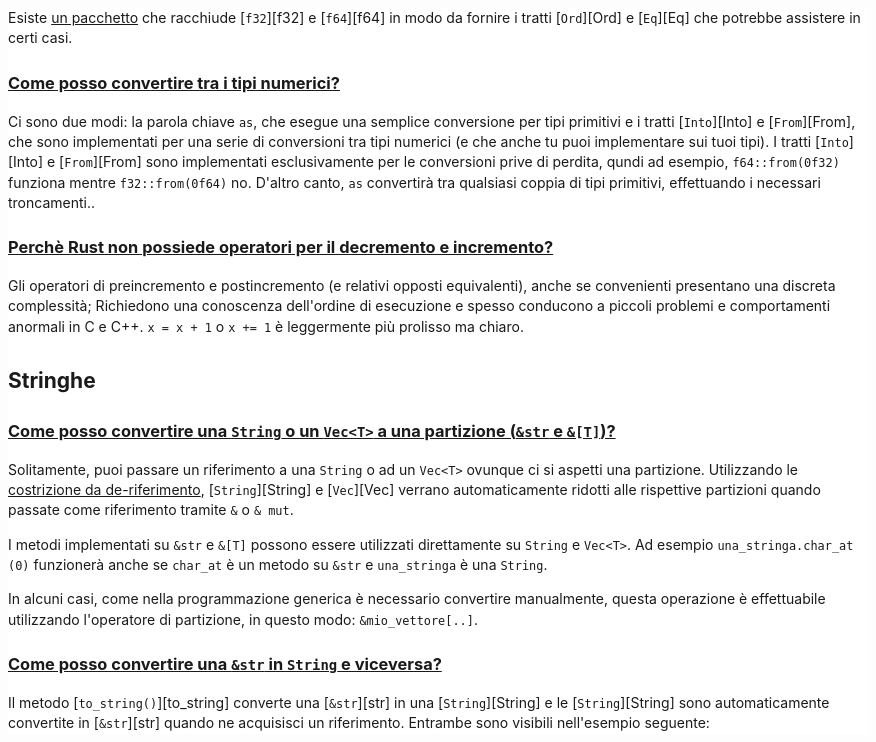 Esiste [un pacchetto](https://crates.io/crates/ordered-float) che racchiude [`f32`][f32] e [`f64`][f64] in modo da fornire i tratti [`Ord`][Ord] e [`Eq`][Eq] che potrebbe assistere in certi casi.

<h3><a href="#how-can-i-convert-between-numeric-types" name="how-can-i-convert-between-numeric-types">
Come posso convertire tra i tipi numerici?
</a></h3>

Ci sono due modi: la parola chiave `as`, che esegue una semplice conversione per tipi primitivi e i tratti [`Into`][Into] e [`From`][From],
che sono implementati per una serie di conversioni tra tipi numerici (e che anche tu puoi implementare sui tuoi tipi).
I tratti [`Into`][Into] e [`From`][From] sono implementati esclusivamente per le conversioni prive di perdita, qundi ad esempio, `f64::from(0f32)` funziona mentre `f32::from(0f64)` no.
D'altro canto, `as` convertirà tra qualsiasi coppia di tipi primitivi, effettuando i necessari troncamenti..

<h3><a href="#why-doesnt-rust-have-increment-and-decrement-operators" name="why-doesnt-rust-have-increment-and-decrement-operators">
Perchè Rust non possiede operatori per il decremento e incremento?
</a></h3>

Gli operatori di preincremento e postincremento (e relativi opposti equivalenti), anche se convenienti presentano una discreta complessità;
Richiedono una conoscenza dell'ordine di esecuzione e spesso conducono a piccoli problemi e comportamenti anormali in C e C++.
`x = x + 1` o `x += 1` è leggermente più prolisso ma chiaro.

<h2 id="strings">Stringhe</h2>

<h3><a href="#how-to-convert-string-or-vec-to-slice" name="how-to-convert-string-or-vec-to-slice">
Come posso convertire una <code>String</code> o un <code>Vec&lt;T&gt;</code> a una partizione (<code>&amp;str</code> e <code>&amp;[T]</code>)?
</a></h3>

Solitamente, puoi passare un riferimento a una `String` o ad un `Vec<T>` ovunque ci si aspetti una partizione.
Utilizzando le [costrizione da de-riferimento](https://doc.rust-lang.org/stable/book/deref-coercions.html), [`String`][String] e [`Vec`][Vec] verrano automaticamente ridotti alle rispettive partizioni quando passate come riferimento tramite `&` o `& mut`.

I metodi implementati su `&str` e `&[T]` possono essere utilizzati direttamente su `String` e `Vec<T>`.
Ad esempio `una_stringa.char_at(0)` funzionerà anche se `char_at` è un metodo su `&str` e `una_stringa` è una `String`.

In alcuni casi, come nella programmazione generica è necessario convertire manualmente, questa operazione è effettuabile utilizzando l'operatore di partizione, in questo modo: `&mio_vettore[..]`.

<h3><a href="#how-to-convert-between-str-and-string" name="how-to-convert-between-str-and-string">
Come posso convertire una <code>&amp;str</code> in <code>String</code> e viceversa?
</a></h3>

Il metodo [`to_string()`][to_string] converte una [`&str`][str] in una [`String`][String] e le [`String`][String] sono automaticamente convertite in [`&str`][str] quando ne acquisisci un riferimento.
Entrambe sono visibili nell'esempio seguente:
